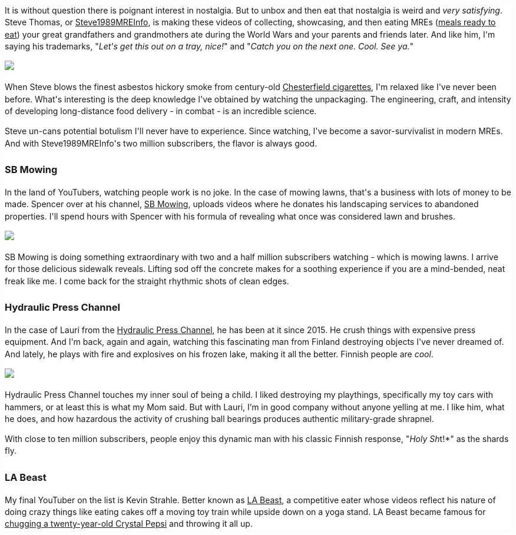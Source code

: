 It is without question there is poignant interest in nostalgia. But to unbox and then eat that nostalgia is weird and *very satisfying*. Steve Thomas, or [Steve1989MREInfo](https://www.youtube.com/@LetsGetThisOutOntoATrayNice), is making these videos of collecting, showcasing, and then eating MREs ([meals ready to eat](https://en.wikipedia.org/wiki/Meal,_Ready-to-Eat)) your great grandfathers and grandmothers ate during the World Wars and your parents and friends later. And like him, I'm saying his trademarks, "*Let's get this out on a tray, nice!*" and "*Catch you on the next one. Cool. See ya.*"

[![](https://img.youtube.com/vi/hm8f5Kj_CrY/0.jpg)](https://www.youtube.com/watch?v=hm8f5Kj_CrY)

When Steve blows the finest asbestos hickory smoke from century-old [Chesterfield cigarettes](https://en.wikipedia.org/wiki/Chesterfield_(cigarette)), I'm relaxed like I've never been before. What's interesting  is the deep knowledge I've obtained by watching the unpackaging. The engineering, craft, and intensity of developing long-distance food delivery - in combat - is an incredible science.

Steve un-cans potential botulism I'll never have to experience. Since watching, I've become a savor-survivalist in modern MREs. And with Steve1989MREInfo's two million subscribers, the flavor is always good.

### SB Mowing

In the land of YouTubers, watching people work is no joke. In the case of mowing lawns, that's a business with lots of money to be made. Spencer over at his channel, [SB Mowing](https://www.youtube.com/c/sbmowing), uploads videos where he donates his landscaping services to abandoned properties. I'll spend hours with Spencer with his formula of revealing what once was considered lawn and brushes.

[![](https://img.youtube.com/vi/HhtpKfzxVlA/0.jpg)](https://www.youtube.com/watch?v=HhtpKfzxVlA)

SB Mowing is doing something extraordinary with two and a half million subscribers watching - which is mowing lawns. I arrive for those delicious sidewalk reveals. Lifting sod off the concrete makes for a soothing experience if you are a mind-bended, neat freak like me. I come back for the straight rhythmic shots of clean edges.

### Hydraulic Press Channel

In the case of Lauri from the [Hydraulic Press Channel](https://www.youtube.com/@HydraulicPressChannel), he has been at it since 2015. He crush things with expensive press equipment. And I'm back, again and again, watching this fascinating man from Finland destroying objects I've never dreamed of. And lately, he plays with fire and explosives on his frozen lake, making it all the better. Finnish people are *cool*.

[![](https://img.youtube.com/vi/q9BtYEnrkg4/0.jpg)](https://www.youtube.com/watch?v=q9BtYEnrkg4)

Hydraulic Press Channel touches my inner soul of being a child. I liked destroying my playthings, specifically my toy cars with hammers, or at least this is what my Mom said. But with Lauri, I’m in good company without anyone yelling at me. I like him, what he does, and how hazardous the activity of crushing ball bearings produces authentic military-grade shrapnel.

With close to ten million subscribers, people enjoy this dynamic man with his classic Finnish response, "*Holy Sh*t!*" as the shards fly.

### LA Beast

My final YouTuber on the list is Kevin Strahle. Better known as [LA Beast](https://www.youtube.com/@LABEAST), a competitive eater whose videos reflect his nature of doing crazy things like eating cakes off a moving toy train while upside down on a yoga stand. LA Beast became famous for [chugging a twenty-year-old Crystal Pepsi](https://www.youtube.com/watch?v=CGwibPdEOVk) and throwing it all up.
